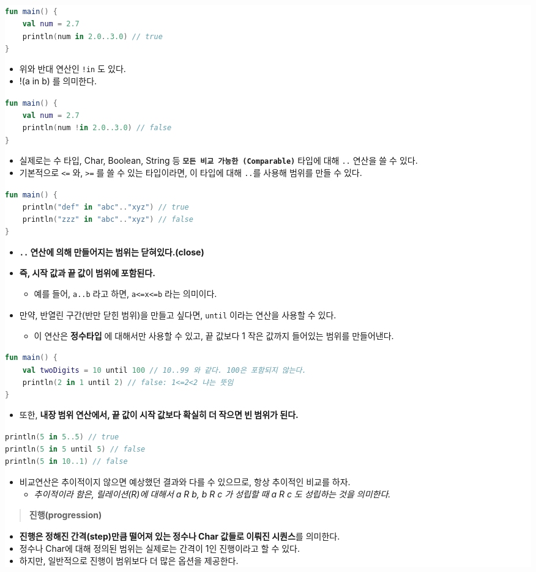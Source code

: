 ```kt
fun main() {
    val num = 2.7
    println(num in 2.0..3.0) // true
}
```

- 위와 반대 연산인 `!in` 도 있다.
- !(a in b) 를 의미한다.

```kt
fun main() {
    val num = 2.7
    println(num !in 2.0..3.0) // false
}
```

- 실제로는 수 타입, Char, Boolean, String 등 **`모든 비교 가능한 (Comparable)`** 타입에 대해 `..` 연산을 쓸 수 있다.
- 기본적으로 `<=` 와, `>=` 를 쓸 수 있는 타입이라면, 이 타입에 대해 `..`를 사용해 범위를 만들 수 있다.


```kt
fun main() {
    println("def" in "abc".."xyz") // true
    println("zzz" in "abc".."xyz") // false
}
```

- **`..` 연산에 의해 만들어지는 범위는 닫혀있다.(close)**
- **즉, 시작 값과 끝 값이 범위에 포함된다.**
  - 예를 들어, `a..b` 라고 하면, `a<=x<=b` 라는 의미이다.

- 만약, 반열린 구간(반만 닫힌 범위)을 만들고 싶다면, `until` 이라는 연산을 사용할 수 있다.
  - 이 연산은 **정수타입** 에 대해서만 사용할 수 있고, 끝 값보다 1 작은 값까지 들어있는 범위를 만들어낸다.

```kt
fun main() {
    val twoDigits = 10 until 100 // 10..99 와 같다. 100은 포함되지 않는다.
    println(2 in 1 until 2) // false: 1<=2<2 냐는 뜻임  
}
```

- 또한, **내장 범위 연산에서, 끝 값이 시작 값보다 확실히 더 작으면 빈 범위가 된다.**

```kt
println(5 in 5..5) // true
println(5 in 5 until 5) // false
println(5 in 10..1) // false
```

- 비교연산은 추이적이지 않으면 예상했던 결과와 다를 수 있으므로, 항상 추이적인 비교를 하자.
  - *추이적이라 함은, 릴레이션(R)에 대해서 a R b, b R c 가 성립할 때 a R c 도 성립하는 것을 의미한다.*


> **진행(progression)**

- **진행은 정해진 간격(step)만큼 떨어져 있는 정수나 Char 값들로 이뤄진 시퀀스**를 의미한다.
- 정수나 Char에 대해 정의된 범위는 실제로는 간격이 1인 진행이라고 할 수 있다.
- 하지만, 일반적으로 진행이 범위보다 더 많은 옵션을 제공한다.
